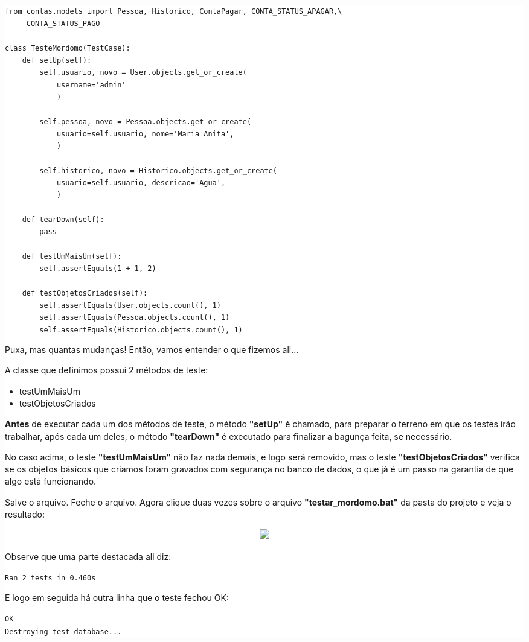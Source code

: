     from contas.models import Pessoa, Historico, ContaPagar, CONTA_STATUS_APAGAR,\
         CONTA_STATUS_PAGO
    
    class TesteMordomo(TestCase):
        def setUp(self):
            self.usuario, novo = User.objects.get_or_create(
                username='admin'
                )
            
            self.pessoa, novo = Pessoa.objects.get_or_create(
                usuario=self.usuario, nome='Maria Anita',
                )
    
            self.historico, novo = Historico.objects.get_or_create(
                usuario=self.usuario, descricao='Agua',
                )
    
        def tearDown(self):
            pass
        
        def testUmMaisUm(self):
            self.assertEquals(1 + 1, 2)
    
        def testObjetosCriados(self):
            self.assertEquals(User.objects.count(), 1)
            self.assertEquals(Pessoa.objects.count(), 1)
            self.assertEquals(Historico.objects.count(), 1)

Puxa, mas quantas mudanças! Então, vamos entender o que fizemos ali...

A classe que definimos possui 2 métodos de teste:

- testUmMaisUm
- testObjetosCriados

**Antes** de executar cada um dos métodos de teste, o método **"setUp"** é chamado, para preparar o terreno em que os testes irão trabalhar, após cada um deles, o método **"tearDown"** é executado para finalizar a bagunça feita, se necessário.

No caso acima, o teste **"testUmMaisUm"** não faz nada demais, e logo será removido, mas o teste **"testObjetosCriados"** verifica se os objetos básicos que criamos foram gravados com segurança no banco de dados, o que já é um passo na garantia de que algo está funcionando.

Salve o arquivo. Feche o arquivo. Agora clique duas vezes sobre o arquivo **"testar\_mordomo.bat"** da pasta do projeto e veja o resultado:

<p align="center">
<img src="http://www.aprendendodjango.com/gallery/testes-teste-com-2-testes/file/"/>
</p>

Observe que uma parte destacada ali diz:

    Ran 2 tests in 0.460s
    

E logo em seguida há outra linha que o teste fechou OK:

    OK
    Destroying test database...
